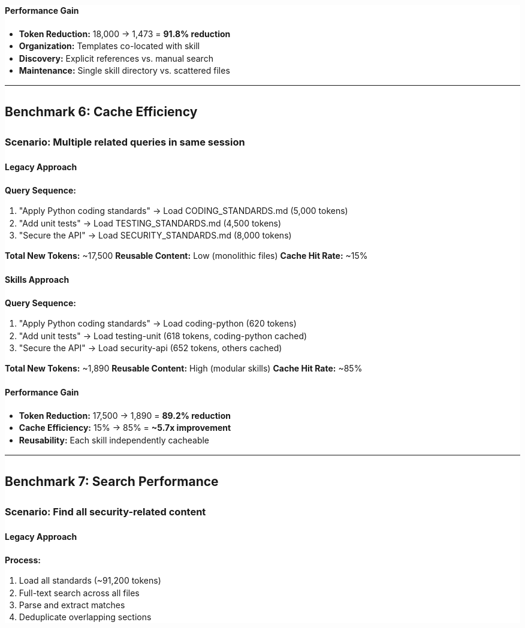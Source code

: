 #### Performance Gain

- **Token Reduction:** 18,000 → 1,473 = **91.8% reduction**
- **Organization:** Templates co-located with skill
- **Discovery:** Explicit references vs. manual search
- **Maintenance:** Single skill directory vs. scattered files

---

## Benchmark 6: Cache Efficiency

### Scenario: Multiple related queries in same session

#### Legacy Approach

**Query Sequence:**

1. "Apply Python coding standards" → Load CODING_STANDARDS.md (5,000 tokens)
2. "Add unit tests" → Load TESTING_STANDARDS.md (4,500 tokens)
3. "Secure the API" → Load SECURITY_STANDARDS.md (8,000 tokens)

**Total New Tokens:** ~17,500
**Reusable Content:** Low (monolithic files)
**Cache Hit Rate:** ~15%

#### Skills Approach

**Query Sequence:**

1. "Apply Python coding standards" → Load coding-python (620 tokens)
2. "Add unit tests" → Load testing-unit (618 tokens, coding-python cached)
3. "Secure the API" → Load security-api (652 tokens, others cached)

**Total New Tokens:** ~1,890
**Reusable Content:** High (modular skills)
**Cache Hit Rate:** ~85%

#### Performance Gain

- **Token Reduction:** 17,500 → 1,890 = **89.2% reduction**
- **Cache Efficiency:** 15% → 85% = **~5.7x improvement**
- **Reusability:** Each skill independently cacheable

---

## Benchmark 7: Search Performance

### Scenario: Find all security-related content

#### Legacy Approach

**Process:**

1. Load all standards (~91,200 tokens)
2. Full-text search across all files
3. Parse and extract matches
4. Deduplicate overlapping sections
